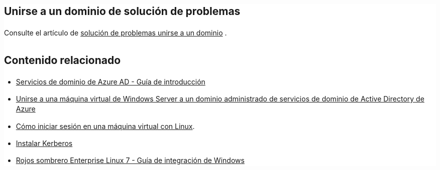 
## <a name="troubleshooting-domain-join"></a>Unirse a un dominio de solución de problemas
Consulte el artículo de [solución de problemas unirse a un dominio](active-directory-ds-admin-guide-join-windows-vm.md#troubleshooting-domain-join) .


## <a name="related-content"></a>Contenido relacionado
- [Servicios de dominio de Azure AD - Guía de introducción](./active-directory-ds-getting-started.md)

- [Unirse a una máquina virtual de Windows Server a un dominio administrado de servicios de dominio de Active Directory de Azure](active-directory-ds-admin-guide-join-windows-vm.md)

- [Cómo iniciar sesión en una máquina virtual con Linux](../virtual-machines/virtual-machines-linux-mac-create-ssh-keys.md).

- [Instalar Kerberos](https://access.redhat.com/documentation/en-US/Red_Hat_Enterprise_Linux/6/html/Managing_Smart_Cards/installing-kerberos.html)

- [Rojos sombrero Enterprise Linux 7 - Guía de integración de Windows](https://access.redhat.com/documentation/en-US/Red_Hat_Enterprise_Linux/7/html/Windows_Integration_Guide/index.html)
